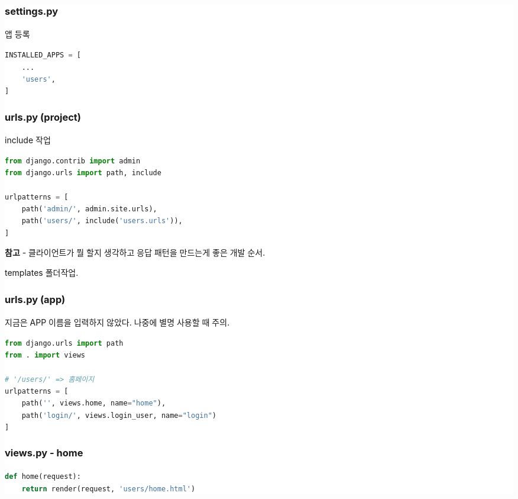 
### settings.py

앱 등록

```python
INSTALLED_APPS = [
    ...
    'users',
]
```



### urls.py (project)

include 작업

```python
from django.contrib import admin
from django.urls import path, include

urlpatterns = [
    path('admin/', admin.site.urls),
    path('users/', include('users.urls')),
]
```

**참고** - 클라이언트가 뭘 할지 생각하고 응답 패턴을 만드는게 좋은 개발 순서.

templates 폴더작업.



### urls.py (app)

지금은 APP 이름을 입력하지 않았다. 나중에 별명 사용할 때 주의.

```python
from django.urls import path
from . import views

# '/users/' => 홈페이지
urlpatterns = [
    path('', views.home, name="home"),
    path('login/', views.login_user, name="login")
]
```



### views.py - home

```python
def home(request):
    return render(request, 'users/home.html')
```

